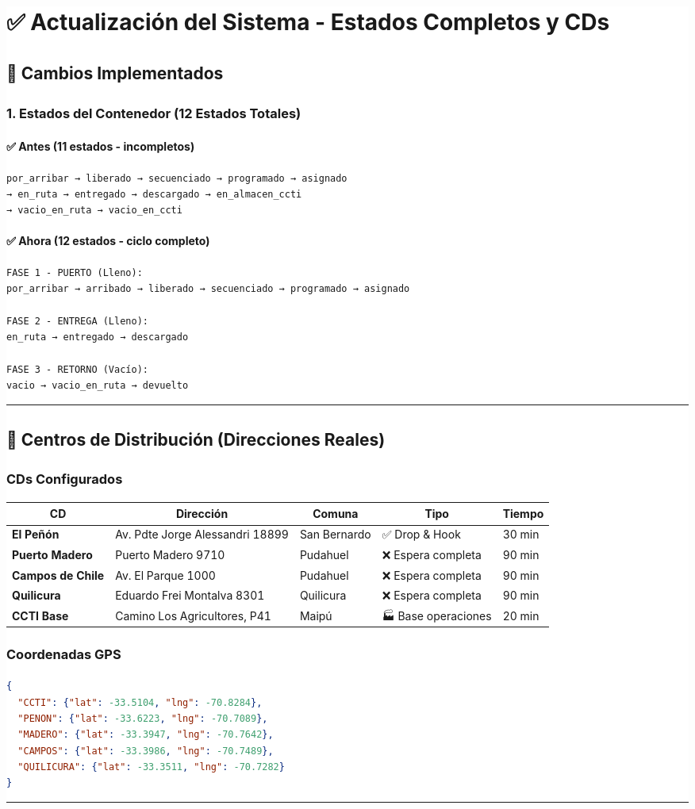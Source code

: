 # ✅ Actualización del Sistema - Estados Completos y CDs

## 🎯 Cambios Implementados

### 1. **Estados del Contenedor (12 Estados Totales)**

#### ✅ Antes (11 estados - incompletos)
```
por_arribar → liberado → secuenciado → programado → asignado 
→ en_ruta → entregado → descargado → en_almacen_ccti 
→ vacio_en_ruta → vacio_en_ccti
```

#### ✅ Ahora (12 estados - ciclo completo)
```
FASE 1 - PUERTO (Lleno):
por_arribar → arribado → liberado → secuenciado → programado → asignado

FASE 2 - ENTREGA (Lleno):
en_ruta → entregado → descargado

FASE 3 - RETORNO (Vacío):
vacio → vacio_en_ruta → devuelto
```

---

## 📍 Centros de Distribución (Direcciones Reales)

### CDs Configurados

| CD | Dirección | Comuna | Tipo | Tiempo |
|----|-----------|--------|------|--------|
| **El Peñón** | Av. Pdte Jorge Alessandri 18899 | San Bernardo | ✅ Drop & Hook | 30 min |
| **Puerto Madero** | Puerto Madero 9710 | Pudahuel | ❌ Espera completa | 90 min |
| **Campos de Chile** | Av. El Parque 1000 | Pudahuel | ❌ Espera completa | 90 min |
| **Quilicura** | Eduardo Frei Montalva 8301 | Quilicura | ❌ Espera completa | 90 min |
| **CCTI Base** | Camino Los Agricultores, P41 | Maipú | 🏭 Base operaciones | 20 min |

### Coordenadas GPS
```json
{
  "CCTI": {"lat": -33.5104, "lng": -70.8284},
  "PENON": {"lat": -33.6223, "lng": -70.7089},
  "MADERO": {"lat": -33.3947, "lng": -70.7642},
  "CAMPOS": {"lat": -33.3986, "lng": -70.7489},
  "QUILICURA": {"lat": -33.3511, "lng": -70.7282}
}
```

---